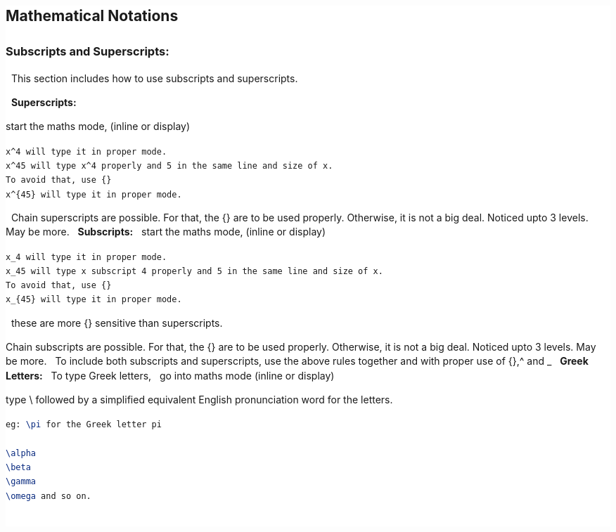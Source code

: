 ## Mathematical Notations

### Subscripts and Superscripts:
 
This section includes how to use subscripts and superscripts.

 
**Superscripts:**


start the maths mode, (inline or display)

```latex
x^4 will type it in proper mode.
x^45 will type x^4 properly and 5 in the same line and size of x.
To avoid that, use {}
x^{45} will type it in proper mode.
```
 
Chain superscripts are possible. For that, the {} are to be used properly. Otherwise, it is not a big deal.
Noticed upto 3 levels. May be more.
 
**Subscripts:**
 
start the maths mode, (inline or display)

```latex
x_4 will type it in proper mode.
x_45 will type x subscript 4 properly and 5 in the same line and size of x.
To avoid that, use {}
x_{45} will type it in proper mode.
```
 
these are more {} sensitive than superscripts.

Chain subscripts are possible. For that, the {} are to be used properly. Otherwise, it is not a big deal.
Noticed upto 3 levels. May be more.
 
To include both subscripts and superscripts, use the above rules together and with proper use of {},^ and _
 
**Greek Letters:**
 
To type Greek letters,
 
go into maths mode (inline or display)

type \ followed by a simplified equivalent English pronunciation word for the letters.

```latex
eg: \pi for the Greek letter pi
 
\alpha
\beta
\gamma
\omega and so on.
```
 
